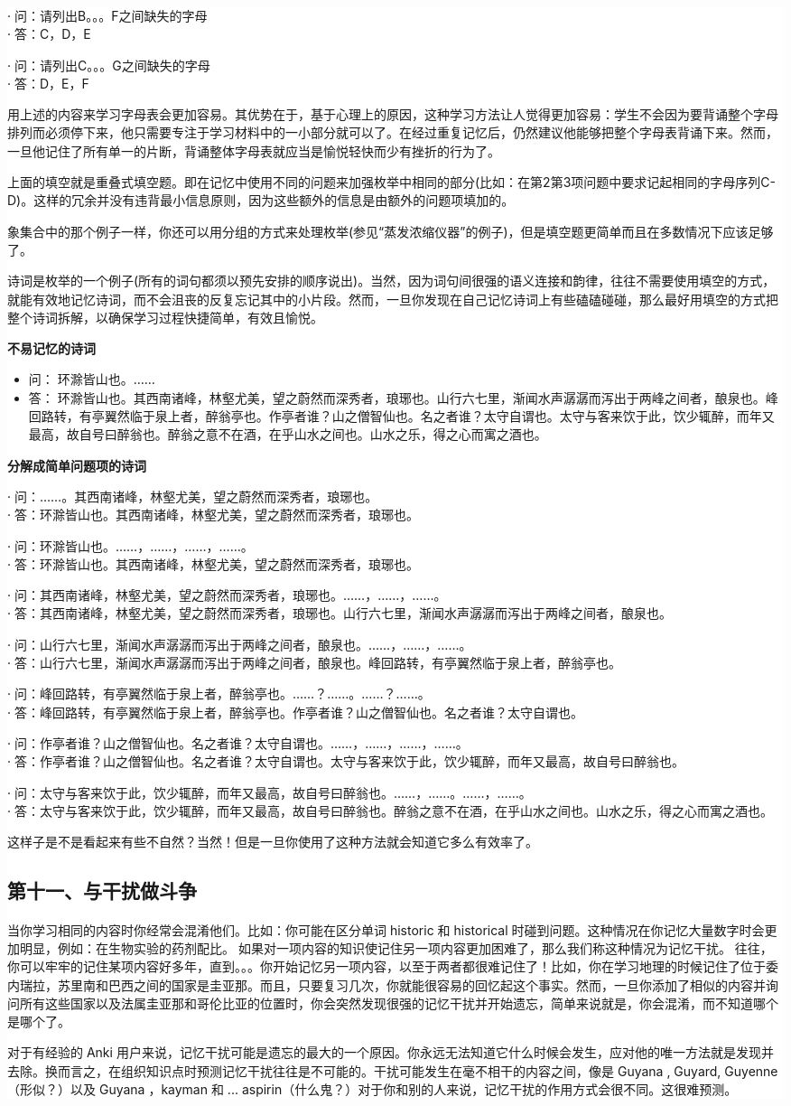 · 问：请列出B。。。F之间缺失的字母  
· 答：C，D，E

· 问：请列出C。。。G之间缺失的字母  
· 答：D，E，F

用上述的内容来学习字母表会更加容易。其优势在于，基于心理上的原因，这种学习方法让人觉得更加容易：学生不会因为要背诵整个字母排列而必须停下来，他只需要专注于学习材料中的一小部分就可以了。在经过重复记忆后，仍然建议他能够把整个字母表背诵下来。然而，一旦他记住了所有单一的片断，背诵整体字母表就应当是愉悦轻快而少有挫折的行为了。

上面的填空就是重叠式填空题。即在记忆中使用不同的问题来加强枚举中相同的部分(比如：在第2第3项问题中要求记起相同的字母序列C-D)。这样的冗余并没有违背最小信息原则，因为这些额外的信息是由额外的问题项填加的。

象集合中的那个例子一样，你还可以用分组的方式来处理枚举(参见“蒸发浓缩仪器”的例子)，但是填空题更简单而且在多数情况下应该足够了。

诗词是枚举的一个例子(所有的词句都须以预先安排的顺序说出)。当然，因为词句间很强的语义连接和韵律，往往不需要使用填空的方式，就能有效地记忆诗词，而不会沮丧的反复忘记其中的小片段。然而，一旦你发现在自己记忆诗词上有些磕磕碰碰，那么最好用填空的方式把整个诗词拆解，以确保学习过程快捷简单，有效且愉悦。

 **不易记忆的诗词** 

-   问： 环滁皆山也。……
-   答： 环滁皆山也。其西南诸峰，林壑尤美，望之蔚然而深秀者，琅琊也。山行六七里，渐闻水声潺潺而泻出于两峰之间者，酿泉也。峰回路转，有亭翼然临于泉上者，醉翁亭也。作亭者谁？山之僧智仙也。名之者谁？太守自谓也。太守与客来饮于此，饮少辄醉，而年又最高，故自号曰醉翁也。醉翁之意不在酒，在乎山水之间也。山水之乐，得之心而寓之酒也。

 **分解成简单问题项的诗词** 

· 问：……。其西南诸峰，林壑尤美，望之蔚然而深秀者，琅琊也。  
· 答：环滁皆山也。其西南诸峰，林壑尤美，望之蔚然而深秀者，琅琊也。

· 问：环滁皆山也。……，……，……，……。  
· 答：环滁皆山也。其西南诸峰，林壑尤美，望之蔚然而深秀者，琅琊也。

· 问：其西南诸峰，林壑尤美，望之蔚然而深秀者，琅琊也。……，……，……。  
· 答：其西南诸峰，林壑尤美，望之蔚然而深秀者，琅琊也。山行六七里，渐闻水声潺潺而泻出于两峰之间者，酿泉也。

· 问：山行六七里，渐闻水声潺潺而泻出于两峰之间者，酿泉也。……，……，……。  
· 答：山行六七里，渐闻水声潺潺而泻出于两峰之间者，酿泉也。峰回路转，有亭翼然临于泉上者，醉翁亭也。

· 问：峰回路转，有亭翼然临于泉上者，醉翁亭也。……？……。……？……。  
· 答：峰回路转，有亭翼然临于泉上者，醉翁亭也。作亭者谁？山之僧智仙也。名之者谁？太守自谓也。

· 问：作亭者谁？山之僧智仙也。名之者谁？太守自谓也。……，……，……，……。  
· 答：作亭者谁？山之僧智仙也。名之者谁？太守自谓也。太守与客来饮于此，饮少辄醉，而年又最高，故自号曰醉翁也。

· 问：太守与客来饮于此，饮少辄醉，而年又最高，故自号曰醉翁也。……，……。……，……。  
· 答：太守与客来饮于此，饮少辄醉，而年又最高，故自号曰醉翁也。醉翁之意不在酒，在乎山水之间也。山水之乐，得之心而寓之酒也。

这样子是不是看起来有些不自然？当然！但是一旦你使用了这种方法就会知道它多么有效率了。

## 第十一、与干扰做斗争

当你学习相同的内容时你经常会混淆他们。比如：你可能在区分单词 historic 和 historical 时碰到问题。这种情况在你记忆大量数字时会更加明显，例如：在生物实验的药剂配比。 如果对一项内容的知识使记住另一项内容更加困难了，那么我们称这种情况为记忆干扰。 往往，你可以牢牢的记住某项内容好多年，直到。。。你开始记忆另一项内容，以至于两者都很难记住了！比如，你在学习地理的时候记住了位于委内瑞拉，苏里南和巴西之间的国家是圭亚那。而且，只要复习几次，你就能很容易的回忆起这个事实。然而，一旦你添加了相似的内容并询问所有这些国家以及法属圭亚那和哥伦比亚的位置时，你会突然发现很强的记忆干扰并开始遗忘，简单来说就是，你会混淆，而不知道哪个是哪个了。

对于有经验的 Anki 用户来说，记忆干扰可能是遗忘的最大的一个原因。你永远无法知道它什么时候会发生，应对他的唯一方法就是发现并去除。换而言之，在组织知识点时预测记忆干扰往往是不可能的。干扰可能发生在毫不相干的内容之间，像是 Guyana , Guyard, Guyenne（形似？）以及 Guyana ，kayman 和 ... aspirin（什么鬼？）对于你和别的人来说，记忆干扰的作用方式会很不同。这很难预测。

